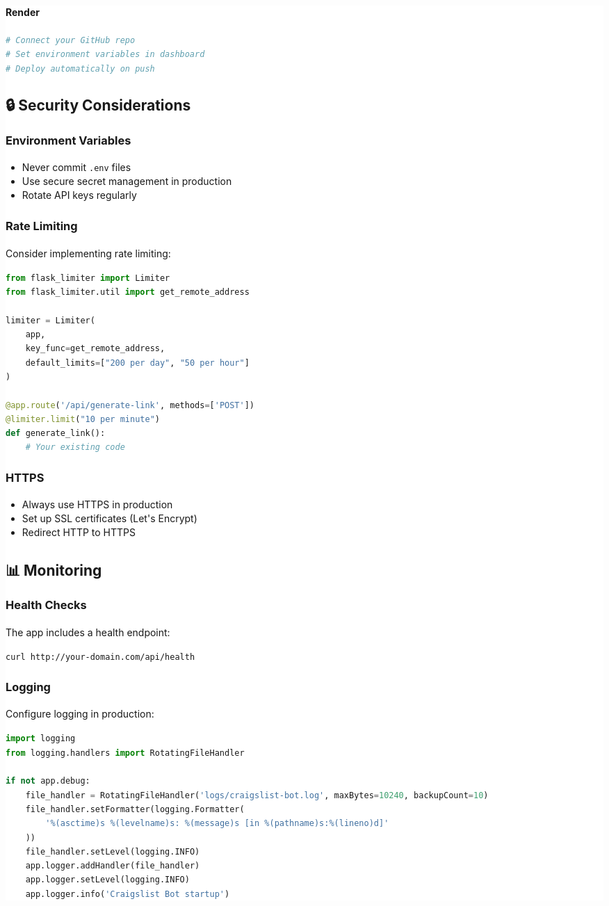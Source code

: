 #### Render
```bash
# Connect your GitHub repo
# Set environment variables in dashboard
# Deploy automatically on push
```

## 🔒 Security Considerations

### Environment Variables
- Never commit `.env` files
- Use secure secret management in production
- Rotate API keys regularly

### Rate Limiting
Consider implementing rate limiting:
```python
from flask_limiter import Limiter
from flask_limiter.util import get_remote_address

limiter = Limiter(
    app,
    key_func=get_remote_address,
    default_limits=["200 per day", "50 per hour"]
)

@app.route('/api/generate-link', methods=['POST'])
@limiter.limit("10 per minute")
def generate_link():
    # Your existing code
```

### HTTPS
- Always use HTTPS in production
- Set up SSL certificates (Let's Encrypt)
- Redirect HTTP to HTTPS

## 📊 Monitoring

### Health Checks
The app includes a health endpoint:
```bash
curl http://your-domain.com/api/health
```

### Logging
Configure logging in production:
```python
import logging
from logging.handlers import RotatingFileHandler

if not app.debug:
    file_handler = RotatingFileHandler('logs/craigslist-bot.log', maxBytes=10240, backupCount=10)
    file_handler.setFormatter(logging.Formatter(
        '%(asctime)s %(levelname)s: %(message)s [in %(pathname)s:%(lineno)d]'
    ))
    file_handler.setLevel(logging.INFO)
    app.logger.addHandler(file_handler)
    app.logger.setLevel(logging.INFO)
    app.logger.info('Craigslist Bot startup')
```
